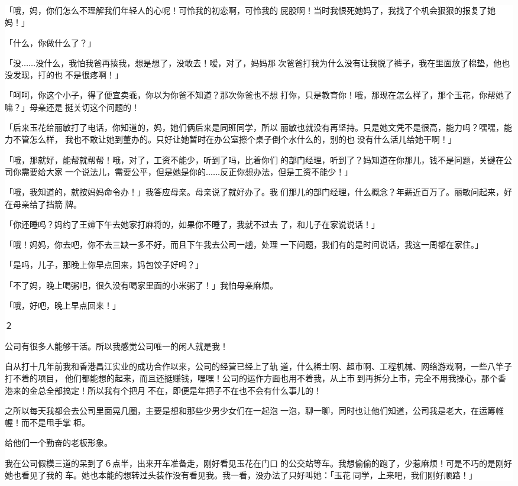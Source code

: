 「哦，妈，你们怎么不理解我们年轻人的心呢！可怜我的初恋啊，可怜我的
屁股啊！当时我恨死她妈了，我找了个机会狠狠的报复了她妈！」

「什么，你做什么了？」

「没……没什么，我怕我爸再揍我，想是想了，没敢去！嗳，对了，妈妈那
次爸爸打我为什么没有让我脱了裤子，我在里面放了棉垫，他也没发现，打的也
不是很疼啊！」

「呵呵，你这个小子，得了便宜卖乖，你以为你爸不知道？那次你爸也不想
打你，只是教育你！哦，那现在怎么样了，那个玉花，你帮她了嘛？」母亲还是
挺关切这个问题的！

「后来玉花给丽敏打了电话，你知道的，妈，她们俩后来是同班同学，所以
丽敏也就没有再坚持。只是她文凭不是很高，能力吗？嘿嘿，能力不管怎么样，
我也不敢让她到董办的。只好让她暂时在办公室擦个桌子倒个水什么的，别的也
没有什么活儿给她干啊！」

「哦，那就好，能帮就帮帮！哦，对了，工资不能少，听到了吗，比着你们
的部门经理，听到了？妈知道在你那儿，钱不是问题，关键在公司你需要给大家
一个说法儿，需要公平，但是她是你的……反正你想办法，但是工资不能少！」

「哦，我知道的，就按妈妈命令办！」我答应母亲。母亲说了就好办了。我
们那儿的部门经理，什么概念？年薪近百万了。丽敏问起来，好在母亲给了挡箭
牌。

「你还睡吗？妈约了王婶下午去她家打麻将的，如果你不睡了，我就不过去
了，和儿子在家说说话！」

「哦！妈妈，你去吧，你不去三缺一多不好，而且下午我去公司一趟，处理
一下问题，我们有的是时间说话，我这一周都在家住。」

「是吗，儿子，那晚上你早点回来，妈包饺子好吗？」

「不了妈，晚上喝粥吧，很久没有喝家里面的小米粥了！」我怕母亲麻烦。

「哦，好吧，晚上早点回来！」


２

公司有很多人能够干活。所以我感觉公司唯一的闲人就是我！

自从打十几年前我和香港昌江实业的成功合作以来，公司的经营已经上了轨
道，什么稀土啊、超市啊、工程机械、网络游戏啊，一些八竿子打不着的项目，
他们都能想的起来，而且还挺赚钱，嘿嘿！公司的运作方面也用不着我，从上市
到再拆分上市，完全不用我操心，那个香港来的金总全部搞定！所以我有个把月
不在，即便是年把子不在也不会有什么事儿的！

之所以每天我都会去公司里面晃几圈，主要是想和那些少男少女们在一起泡
一泡，聊一聊，同时也让他们知道，公司我是老大，在运筹帷幄！而不是甩手掌
柜。

给他们一个勤奋的老板形象。

我在公司假模三道的呆到了６点半，出来开车准备走，刚好看见玉花在门口
的公交站等车。我想偷偷的跑了，少惹麻烦！可是不巧的是刚好她也看见了我的
车。她也本能的想转过头装作没有看见我。我一看，没办法了只好叫她：「玉花
同学，上来吧，我们刚好顺路！」
